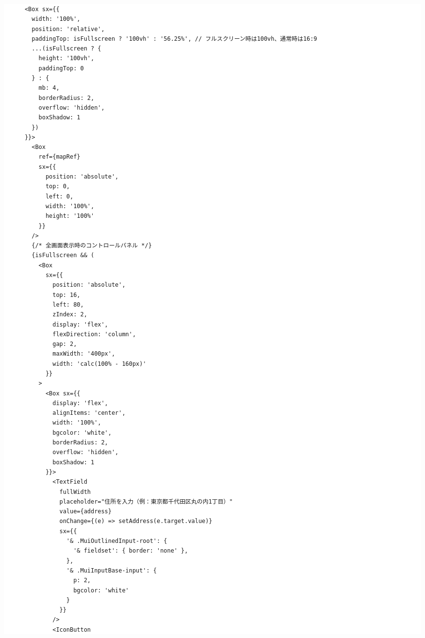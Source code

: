           <Box sx={{ 
            width: '100%',
            position: 'relative',
            paddingTop: isFullscreen ? '100vh' : '56.25%', // フルスクリーン時は100vh、通常時は16:9
            ...(isFullscreen ? {
              height: '100vh',
              paddingTop: 0
            } : {
              mb: 4,
              borderRadius: 2,
              overflow: 'hidden',
              boxShadow: 1
            })
          }}>
            <Box
              ref={mapRef}
              sx={{
                position: 'absolute',
                top: 0,
                left: 0,
                width: '100%',
                height: '100%'
              }}
            />
            {/* 全画面表示時のコントロールパネル */}
            {isFullscreen && (
              <Box
                sx={{
                  position: 'absolute',
                  top: 16,
                  left: 80,
                  zIndex: 2,
                  display: 'flex',
                  flexDirection: 'column',
                  gap: 2,
                  maxWidth: '400px',
                  width: 'calc(100% - 160px)'
                }}
              >
                <Box sx={{ 
                  display: 'flex', 
                  alignItems: 'center',
                  width: '100%',
                  bgcolor: 'white',
                  borderRadius: 2,
                  overflow: 'hidden',
                  boxShadow: 1
                }}>
                  <TextField
                    fullWidth
                    placeholder="住所を入力（例：東京都千代田区丸の内1丁目）"
                    value={address}
                    onChange={(e) => setAddress(e.target.value)}
                    sx={{ 
                      '& .MuiOutlinedInput-root': {
                        '& fieldset': { border: 'none' },
                      },
                      '& .MuiInputBase-input': {
                        p: 2,
                        bgcolor: 'white'
                      }
                    }}
                  />
                  <IconButton 